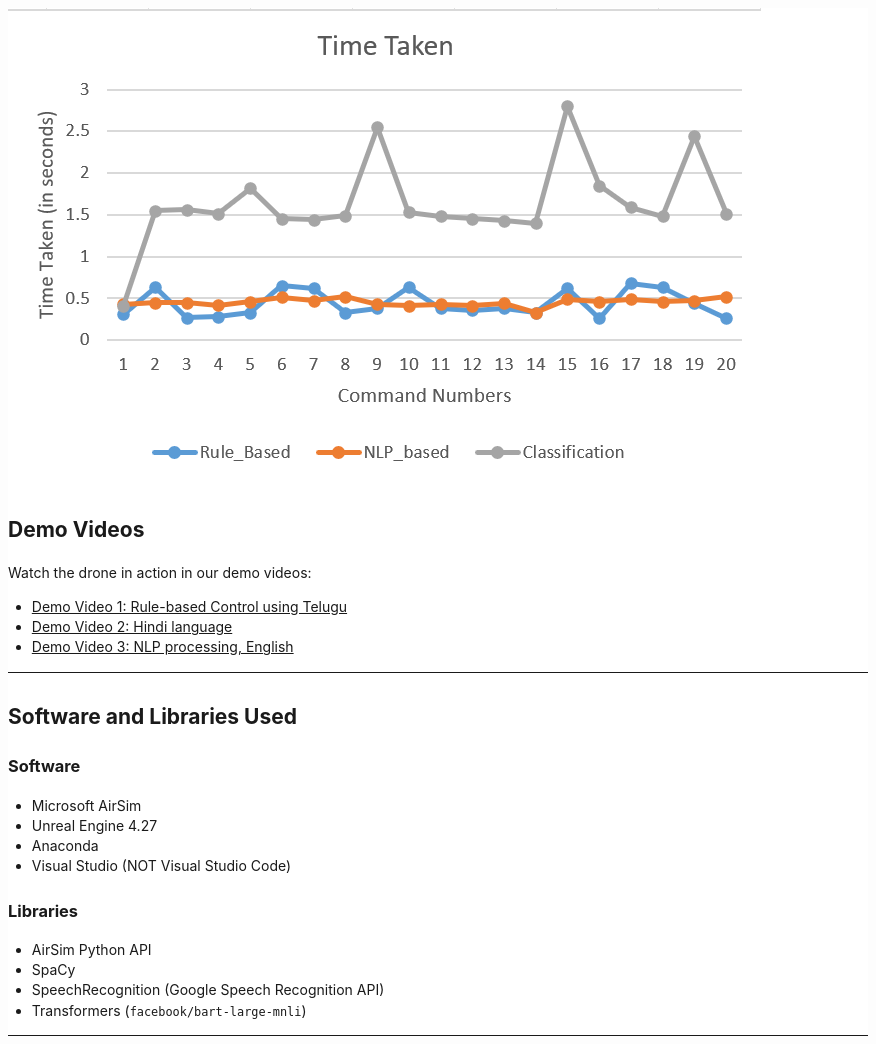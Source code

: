 ![Comparison of approaches](screenshots/drone_metrics.png)

## Demo Videos

Watch the drone in action in our demo videos:

- [Demo Video 1: Rule-based Control using Telugu](https://youtu.be/AyiS42ulePM)
- [Demo Video 2: Hindi language](https://youtu.be/lx2o9z6CASI)
- [Demo Video 3: NLP processing, English](https://youtu.be/YDHSt__P_g0)

---

## Software and Libraries Used

### Software

- Microsoft AirSim
- Unreal Engine 4.27
- Anaconda
- Visual Studio (NOT Visual Studio Code)

### Libraries

- AirSim Python API
- SpaCy
- SpeechRecognition (Google Speech Recognition API)
- Transformers (`facebook/bart-large-mnli`)

---